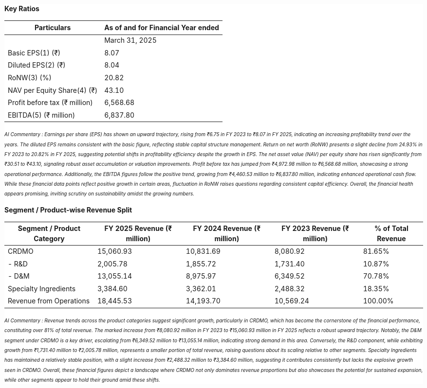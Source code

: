 **Key Ratios**

| Particulars                               | As of and for Financial Year ended |
|-------------------------------------------|-------------------------------------|
|                                           | March 31, 2025                     | March 31, 2024                     | March 31, 2023                     |
| Basic EPS(1) (₹)                         | 8.07                                | 6.48                                | 6.75                                |
| Diluted EPS(2) (₹)                       | 8.04                                | 6.48                                | 6.75                                |
| RoNW(3) (%)                              | 20.82                               | 20.03                               | 24.93                               |
| NAV per Equity Share(4) (₹)             | 43.10                               | 34.43                               | 30.51                               |
| Profit before tax (₹ million)            | 6,568.68                            | 4,773.18                            | 4,972.98                            |
| EBITDA(5) (₹ million)                    | 6,837.80                            | 5,199.55                            | 4,460.53                            |

<span style="font-size:10px;"><i>AI Commentary : Earnings per share (EPS) has shown an upward trajectory, rising from ₹6.75 in FY 2023 to ₹8.07 in FY 2025, indicating an increasing profitability trend over the years. The diluted EPS remains consistent with the basic figure, reflecting stable capital structure management. Return on net worth (RoNW) presents a slight decline from 24.93% in FY 2023 to 20.82% in FY 2025, suggesting potential shifts in profitability efficiency despite the growth in EPS. The net asset value (NAV) per equity share has risen significantly from ₹30.51 to ₹43.10, signaling robust asset accumulation or valuation improvements. Profit before tax has jumped from ₹4,972.98 million to ₹6,568.68 million, showcasing a strong operational performance. Additionally, the EBITDA figures follow the positive trend, growing from ₹4,460.53 million to ₹6,837.80 million, indicating enhanced operational cash flow. While these financial data points reflect positive growth in certain areas, fluctuation in RoNW raises questions regarding consistent capital efficiency. Overall, the financial health appears promising, inviting scrutiny on sustainability amidst the growing numbers.</i></span>

**Segment / Product-wise Revenue Split**

| Segment / Product Category        | FY 2025 Revenue (₹ million) | FY 2024 Revenue (₹ million) | FY 2023 Revenue (₹ million) | % of Total Revenue      |
|----------------------------------|------------------------------|------------------------------|------------------------------|-------------------------|
| CRDMO                            | 15,060.93                    | 10,831.69                    | 8,080.92                     | 81.65%                  |
| - R&D                            | 2,005.78                     | 1,855.72                     | 1,731.40                     | 10.87%                  |
| - D&M                            | 13,055.14                    | 8,975.97                     | 6,349.52                     | 70.78%                  |
| Specialty Ingredients            | 3,384.60                     | 3,362.01                     | 2,488.32                     | 18.35%                  |
| Revenue from Operations          | 18,445.53                    | 14,193.70                    | 10,569.24                    | 100.00%                 |

<span style="font-size:10px;"><i>AI Commentary : Revenue trends across the product categories suggest significant growth, particularly in CRDMO, which has become the cornerstone of the financial performance, constituting over 81% of total revenue. The marked increase from ₹8,080.92 million in FY 2023 to ₹15,060.93 million in FY 2025 reflects a robust upward trajectory. Notably, the D&M segment under CRDMO is a key driver, escalating from ₹6,349.52 million to ₹13,055.14 million, indicating strong demand in this area. Conversely, the R&D component, while exhibiting growth from ₹1,731.40 million to ₹2,005.78 million, represents a smaller portion of total revenue, raising questions about its scaling relative to other segments. Specialty Ingredients has maintained a relatively stable position, with a slight increase from ₹2,488.32 million to ₹3,384.60 million, suggesting it contributes consistently but lacks the explosive growth seen in CRDMO. Overall, these financial figures depict a landscape where CRDMO not only dominates revenue proportions but also showcases the potential for sustained expansion, while other segments appear to hold their ground amid these shifts.</i></span>
